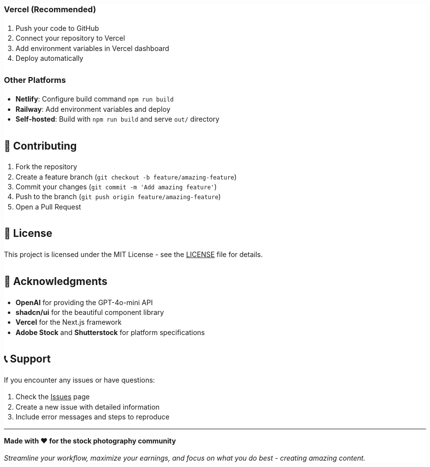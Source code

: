 ### Vercel (Recommended)
1. Push your code to GitHub
2. Connect your repository to Vercel
3. Add environment variables in Vercel dashboard
4. Deploy automatically

### Other Platforms
- **Netlify**: Configure build command `npm run build`
- **Railway**: Add environment variables and deploy
- **Self-hosted**: Build with `npm run build` and serve `out/` directory

## 🤝 Contributing

1. Fork the repository
2. Create a feature branch (`git checkout -b feature/amazing-feature`)
3. Commit your changes (`git commit -m 'Add amazing feature'`)
4. Push to the branch (`git push origin feature/amazing-feature`)
5. Open a Pull Request

## 📄 License

This project is licensed under the MIT License - see the [LICENSE](LICENSE) file for details.

## 🙏 Acknowledgments

- **OpenAI** for providing the GPT-4o-mini API
- **shadcn/ui** for the beautiful component library
- **Vercel** for the Next.js framework
- **Adobe Stock** and **Shutterstock** for platform specifications

## 📞 Support

If you encounter any issues or have questions:

1. Check the [Issues](https://github.com/mmriz16/as-metadata-generator/issues) page
2. Create a new issue with detailed information
3. Include error messages and steps to reproduce

---

**Made with ❤️ for the stock photography community**

*Streamline your workflow, maximize your earnings, and focus on what you do best - creating amazing content.*
